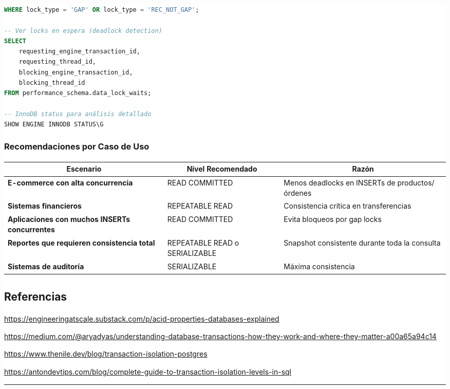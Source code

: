 ```sql
WHERE lock_type = 'GAP' OR lock_type = 'REC_NOT_GAP';

-- Ver locks en espera (deadlock detection)
SELECT 
    requesting_engine_transaction_id,
    requesting_thread_id,
    blocking_engine_transaction_id,
    blocking_thread_id
FROM performance_schema.data_lock_waits;

-- InnoDB status para análisis detallado
SHOW ENGINE INNODB STATUS\G
```

### **Recomendaciones por Caso de Uso**

| Escenario | Nivel Recomendado | Razón |
|-----------|-------------------|-------|
| **E-commerce con alta concurrencia** | READ COMMITTED | Menos deadlocks en INSERTs de productos/órdenes |
| **Sistemas financieros** | REPEATABLE READ | Consistencia crítica en transferencias |
| **Aplicaciones con muchos INSERTs concurrentes** | READ COMMITTED | Evita bloqueos por gap locks |
| **Reportes que requieren consistencia total** | REPEATABLE READ o SERIALIZABLE | Snapshot consistente durante toda la consulta |
| **Sistemas de auditoría** | SERIALIZABLE | Máxima consistencia |

## Referencias

https://engineeringatscale.substack.com/p/acid-properties-databases-explained

https://medium.com/@aryadyas/understanding-database-transactions-how-they-work-and-where-they-matter-a00a65a94c14

https://www.thenile.dev/blog/transaction-isolation-postgres

https://antondevtips.com/blog/complete-guide-to-transaction-isolation-levels-in-sql

---
